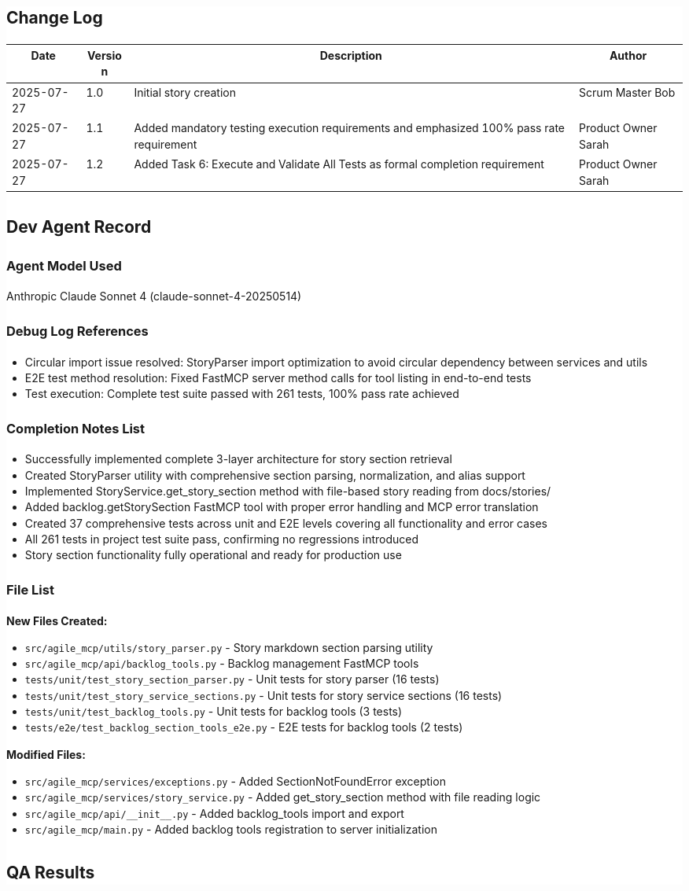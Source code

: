 ## Change Log
| Date | Version | Description | Author |
|------|---------|-------------|---------|
| 2025-07-27 | 1.0 | Initial story creation | Scrum Master Bob |
| 2025-07-27 | 1.1 | Added mandatory testing execution requirements and emphasized 100% pass rate requirement | Product Owner Sarah |
| 2025-07-27 | 1.2 | Added Task 6: Execute and Validate All Tests as formal completion requirement | Product Owner Sarah |

## Dev Agent Record

### Agent Model Used
Anthropic Claude Sonnet 4 (claude-sonnet-4-20250514)

### Debug Log References
- Circular import issue resolved: StoryParser import optimization to avoid circular dependency between services and utils
- E2E test method resolution: Fixed FastMCP server method calls for tool listing in end-to-end tests
- Test execution: Complete test suite passed with 261 tests, 100% pass rate achieved

### Completion Notes List
- Successfully implemented complete 3-layer architecture for story section retrieval
- Created StoryParser utility with comprehensive section parsing, normalization, and alias support
- Implemented StoryService.get_story_section method with file-based story reading from docs/stories/
- Added backlog.getStorySection FastMCP tool with proper error handling and MCP error translation
- Created 37 comprehensive tests across unit and E2E levels covering all functionality and error cases
- All 261 tests in project test suite pass, confirming no regressions introduced
- Story section functionality fully operational and ready for production use

### File List
**New Files Created:**
- `src/agile_mcp/utils/story_parser.py` - Story markdown section parsing utility
- `src/agile_mcp/api/backlog_tools.py` - Backlog management FastMCP tools
- `tests/unit/test_story_section_parser.py` - Unit tests for story parser (16 tests)
- `tests/unit/test_story_service_sections.py` - Unit tests for story service sections (16 tests)  
- `tests/unit/test_backlog_tools.py` - Unit tests for backlog tools (3 tests)
- `tests/e2e/test_backlog_section_tools_e2e.py` - E2E tests for backlog tools (2 tests)

**Modified Files:**
- `src/agile_mcp/services/exceptions.py` - Added SectionNotFoundError exception
- `src/agile_mcp/services/story_service.py` - Added get_story_section method with file reading logic
- `src/agile_mcp/api/__init__.py` - Added backlog_tools import and export
- `src/agile_mcp/main.py` - Added backlog tools registration to server initialization

## QA Results
